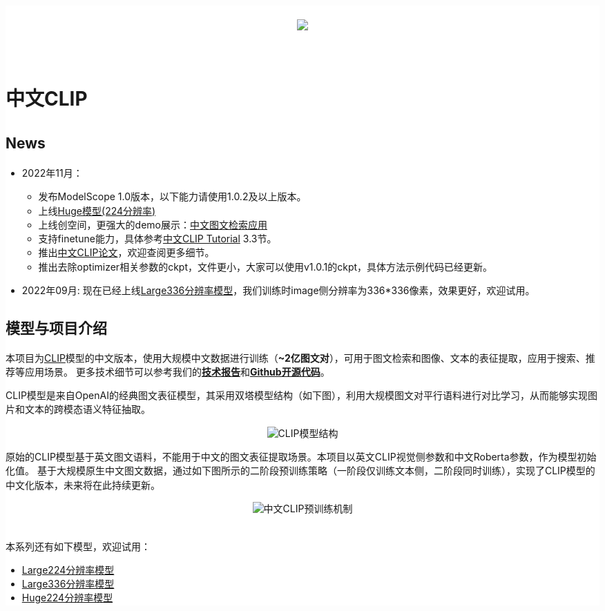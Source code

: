 
<p align="center">
    <br>
    <img src="resources/Chinese_CLIP_logo_tp_path.svg" width="400" />
    <br>
<p>
<br>

# 中文CLIP
## News
- 2022年11月：
  - 发布ModelScope 1.0版本，以下能力请使用1.0.2及以上版本。
  - 上线[Huge模型(224分辨率)](https://www.modelscope.cn/#/models/damo/multi-modal_clip-vit-huge-patch14_zh/summary)
  - 上线创空间，更强大的demo展示：[中文图文检索应用](https://modelscope.cn/studios/damo/chinese_clip_applications/summary)
  - 支持finetune能力，具体参考[中文CLIP Tutorial](https://modelscope.cn/docs/CLIP_CN_Tutorial#3.3%20%E6%A8%A1%E5%9E%8Bfinetune) 3.3节。
  - 推出[中文CLIP论文](https://arxiv.org/abs/2211.01335)，欢迎查阅更多细节。
  - 推出去除optimizer相关参数的ckpt，文件更小，大家可以使用v1.0.1的ckpt，具体方法示例代码已经更新。

- 2022年09月: 现在已经上线[Large336分辨率模型](https://www.modelscope.cn/#/models/damo/multi-modal_clip-vit-large-patch14_336_zh/summary)，我们训练时image侧分辨率为336*336像素，效果更好，欢迎试用。

## 模型与项目介绍

本项目为[CLIP](https://arxiv.org/abs/2103.00020)模型的中文版本，使用大规模中文数据进行训练（**~2亿图文对**），可用于图文检索和图像、文本的表征提取，应用于搜索、推荐等应用场景。
更多技术细节可以参考我们的<b>[技术报告](https://arxiv.org/abs/2211.01335)</b>和<b>[Github开源代码](https://github.com/OFA-Sys/Chinese-CLIP)</b>。

CLIP模型是来自OpenAI的经典图文表征模型，其采用双塔模型结构（如下图），利用大规模图文对平行语料进行对比学习，从而能够实现图片和文本的跨模态语义特征抽取。

<p align="center">
<img src="resources/clip_model.png" alt="CLIP模型结构"  width="400" />

原始的CLIP模型基于英文图文语料，不能用于中文的图文表征提取场景。本项目以英文CLIP视觉侧参数和中文Roberta参数，作为模型初始化值。
基于大规模原生中文图文数据，通过如下图所示的二阶段预训练策略（一阶段仅训练文本侧，二阶段同时训练），实现了CLIP模型的中文化版本，未来将在此持续更新。

<p align="center">
<img src="resources/chinese_clip_pretrain.png" alt="中文CLIP预训练机制"  width="400" />
<br><br>

本系列还有如下模型，欢迎试用：
- [Large224分辨率模型](https://www.modelscope.cn/#/models/damo/multi-modal_clip-vit-large-patch14_zh/summary)
- [Large336分辨率模型](https://www.modelscope.cn/#/models/damo/multi-modal_clip-vit-large-patch14_336_zh/summary)
- [Huge224分辨率模型](https://www.modelscope.cn/#/models/damo/multi-modal_clip-vit-huge-patch14_zh/summary)
